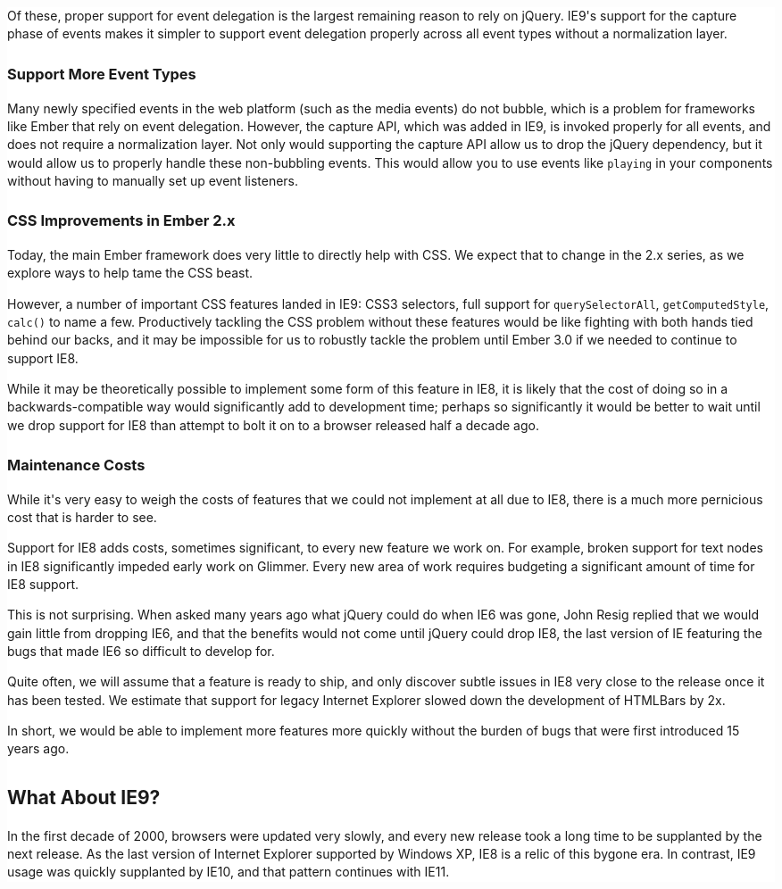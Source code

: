 Of these, proper support for event delegation is the largest remaining reason to rely on jQuery. IE9's support for the capture phase of events makes it simpler to support event delegation properly across all event types without a normalization layer.

### Support More Event Types

Many newly specified events in the web platform (such as the media events) do not bubble, which is a problem for frameworks like Ember that rely on event delegation. However, the capture API, which was added in IE9, is invoked properly for all events, and does not require a normalization layer. Not only would supporting the capture API allow us to drop the jQuery dependency, but it would allow us to properly handle these non-bubbling events. This would allow you to use events like `playing` in your components without having to manually set up event listeners.

### CSS Improvements in Ember 2.x

Today, the main Ember framework does very little to directly help with CSS. We expect that to change in the 2.x series, as we explore ways to help tame the CSS beast.

However, a number of important CSS features landed in IE9: CSS3 selectors, full support for `querySelectorAll`, `getComputedStyle`, `calc()` to name a few. Productively tackling the CSS problem without these features would be like fighting with both hands tied behind our backs, and it may be impossible for us to robustly tackle the problem until Ember 3.0 if we needed to continue to support IE8.

While it may be theoretically possible to implement some form of this feature in IE8, it is likely that the cost of doing so in a backwards-compatible way would significantly add to development time; perhaps so significantly it would be better to wait until we drop support for IE8 than attempt to bolt it on to a browser released half a decade ago.

### Maintenance Costs

While it's very easy to weigh the costs of features that we could not implement at all due to IE8, there is a much more pernicious cost that is harder to see.

Support for IE8 adds costs, sometimes significant, to every new feature we work on. For example, broken support for text nodes in IE8 significantly impeded early work on Glimmer. Every new area of work requires budgeting a significant amount of time for IE8 support.

This is not surprising. When asked many years ago what jQuery could do when IE6 was gone, John Resig replied that we would gain little from dropping IE6, and that the benefits would not come until jQuery could drop IE8, the last version of IE featuring the bugs that made IE6 so difficult to develop for.

Quite often, we will assume that a feature is ready to ship, and only discover subtle issues in IE8 very close to the release once it has been tested. We estimate that support for legacy Internet Explorer slowed down the development of HTMLBars by 2x.

In short, we would be able to implement more features more quickly without the burden of bugs that were first introduced 15 years ago.

## What About IE9?

In the first decade of 2000, browsers were updated very slowly, and every new release took a long time to be supplanted by the next release. As the last version of Internet Explorer supported by Windows XP, IE8 is a relic of this bygone era. In contrast, IE9 usage was quickly supplanted by IE10, and that pattern continues with IE11.
